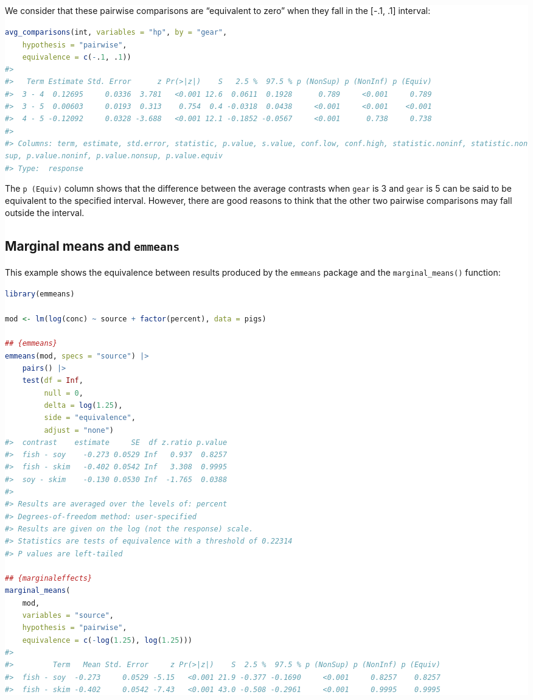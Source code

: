 We consider that these pairwise comparisons are “equivalent to zero”
when they fall in the \[-.1, .1\] interval:

``` r
avg_comparisons(int, variables = "hp", by = "gear",
    hypothesis = "pairwise",
    equivalence = c(-.1, .1))
#> 
#>   Term Estimate Std. Error      z Pr(>|z|)    S   2.5 %  97.5 % p (NonSup) p (NonInf) p (Equiv)
#>  3 - 4  0.12695     0.0336  3.781   <0.001 12.6  0.0611  0.1928      0.789     <0.001     0.789
#>  3 - 5  0.00603     0.0193  0.313    0.754  0.4 -0.0318  0.0438     <0.001     <0.001    <0.001
#>  4 - 5 -0.12092     0.0328 -3.688   <0.001 12.1 -0.1852 -0.0567     <0.001      0.738     0.738
#> 
#> Columns: term, estimate, std.error, statistic, p.value, s.value, conf.low, conf.high, statistic.noninf, statistic.nonsup, p.value.noninf, p.value.nonsup, p.value.equiv 
#> Type:  response
```

The `p (Equiv)` column shows that the difference between the average
contrasts when `gear` is 3 and `gear` is 5 can be said to be equivalent
to the specified interval. However, there are good reasons to think that
the other two pairwise comparisons may fall outside the interval.

## Marginal means and `emmeans`

This example shows the equivalence between results produced by the
`emmeans` package and the `marginal_means()` function:

``` r
library(emmeans)

mod <- lm(log(conc) ~ source + factor(percent), data = pigs)

## {emmeans}
emmeans(mod, specs = "source") |>
    pairs() |>
    test(df = Inf,
         null = 0,
         delta = log(1.25),
         side = "equivalence",
         adjust = "none")
#>  contrast    estimate     SE  df z.ratio p.value
#>  fish - soy    -0.273 0.0529 Inf   0.937  0.8257
#>  fish - skim   -0.402 0.0542 Inf   3.308  0.9995
#>  soy - skim    -0.130 0.0530 Inf  -1.765  0.0388
#> 
#> Results are averaged over the levels of: percent 
#> Degrees-of-freedom method: user-specified 
#> Results are given on the log (not the response) scale. 
#> Statistics are tests of equivalence with a threshold of 0.22314 
#> P values are left-tailed

## {marginaleffects}
marginal_means(
    mod,
    variables = "source",
    hypothesis = "pairwise",
    equivalence = c(-log(1.25), log(1.25)))
#> 
#>         Term   Mean Std. Error     z Pr(>|z|)    S  2.5 %  97.5 % p (NonSup) p (NonInf) p (Equiv)
#>  fish - soy  -0.273     0.0529 -5.15   <0.001 21.9 -0.377 -0.1690     <0.001     0.8257    0.8257
#>  fish - skim -0.402     0.0542 -7.43   <0.001 43.0 -0.508 -0.2961     <0.001     0.9995    0.9995
```